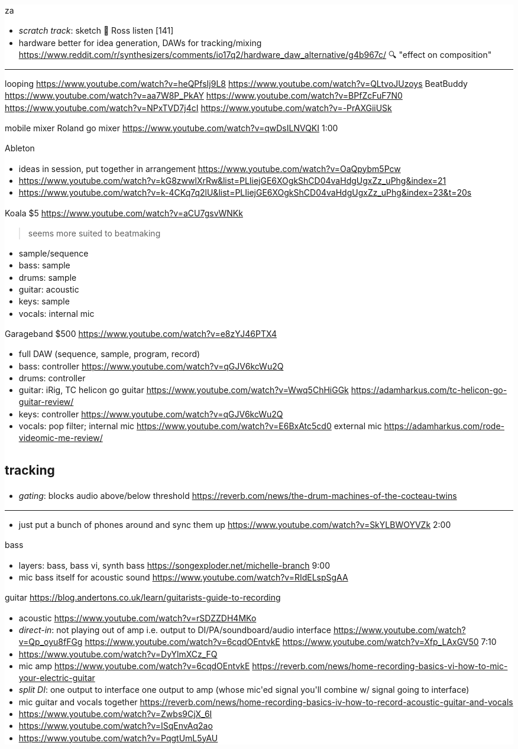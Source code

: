 
za
* _scratch track_: sketch 📙 Ross listen [141]
* hardware better for idea generation, DAWs for tracking/mixing https://www.reddit.com/r/synthesizers/comments/io17q2/hardware_daw_alternative/g4b967c/ 🔍 "effect on composition"

---

looping https://www.youtube.com/watch?v=heQPfsIj9L8 https://www.youtube.com/watch?v=QLtvoJUzoys
BeatBuddy https://www.youtube.com/watch?v=aa7W8P_PkAY https://www.youtube.com/watch?v=BPfZcFuF7N0 https://www.youtube.com/watch?v=NPxTVD7j4cI https://www.youtube.com/watch?v=-PrAXGiiUSk 

mobile mixer Roland go mixer https://www.youtube.com/watch?v=qwDsILNVQKI 1:00

Ableton
* ideas in session, put together in arrangement https://www.youtube.com/watch?v=OaQpybm5Pcw
* https://www.youtube.com/watch?v=kG8zwwlXrRw&list=PLIiejGE6XOgkShCD04vaHdgUgxZz_uPhg&index=21
* https://www.youtube.com/watch?v=k-4CKq7q2lU&list=PLIiejGE6XOgkShCD04vaHdgUgxZz_uPhg&index=23&t=20s

Koala $5 https://www.youtube.com/watch?v=aCU7gsvWNKk
> seems more suited to beatmaking
* sample/sequence
* bass: sample
* drums: sample
* guitar: acoustic
* keys: sample
* vocals: internal mic

Garageband $500 https://www.youtube.com/watch?v=e8zYJ46PTX4
* full DAW (sequence, sample, program, record)
* bass: controller https://www.youtube.com/watch?v=qGJV6kcWu2Q
* drums: controller
* guitar: iRig, TC helicon go guitar https://www.youtube.com/watch?v=Wwq5ChHiGGk https://adamharkus.com/tc-helicon-go-guitar-review/
* keys: controller https://www.youtube.com/watch?v=qGJV6kcWu2Q
* vocals: pop filter; internal mic https://www.youtube.com/watch?v=E6BxAtc5cd0 external mic https://adamharkus.com/rode-videomic-me-review/

## tracking

* _gating_: blocks audio above/below threshold https://reverb.com/news/the-drum-machines-of-the-cocteau-twins

---

* just put a bunch of phones around and sync them up https://www.youtube.com/watch?v=SkYLBWOYVZk 2:00

bass
* layers: bass, bass vi, synth bass https://songexploder.net/michelle-branch 9:00
* mic bass itself for acoustic sound https://www.youtube.com/watch?v=RIdELspSgAA

guitar https://blog.andertons.co.uk/learn/guitarists-guide-to-recording
* acoustic https://www.youtube.com/watch?v=rSDZZDH4MKo
* _direct-in_: not playing out of amp i.e. output to DI/PA/soundboard/audio interface https://www.youtube.com/watch?v=Qp_oyu8fFGg https://www.youtube.com/watch?v=6cqdOEntvkE https://www.youtube.com/watch?v=Xfp_LAxGV50 7:10
* https://www.youtube.com/watch?v=DyYlmXCz_FQ
* mic amp https://www.youtube.com/watch?v=6cqdOEntvkE https://reverb.com/news/home-recording-basics-vi-how-to-mic-your-electric-guitar
* _split DI_: one output to interface one output to amp (whose mic'ed signal you'll combine w/ signal going to interface)
* mic guitar and vocals together https://reverb.com/news/home-recording-basics-iv-how-to-record-acoustic-guitar-and-vocals
* https://www.youtube.com/watch?v=Zwbs9CjX_6I
* https://www.youtube.com/watch?v=ISqEnvAq2ao
* https://www.youtube.com/watch?v=PqgtUmL5yAU